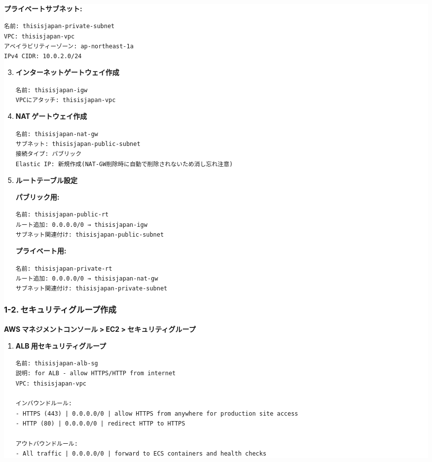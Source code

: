    **プライベートサブネット:**

   ```
   名前: thisisjapan-private-subnet
   VPC: thisisjapan-vpc
   アベイラビリティーゾーン: ap-northeast-1a
   IPv4 CIDR: 10.0.2.0/24
   ```

3. **インターネットゲートウェイ作成**

   ```
   名前: thisisjapan-igw
   VPCにアタッチ: thisisjapan-vpc
   ```

4. **NAT ゲートウェイ作成**

   ```
   名前: thisisjapan-nat-gw
   サブネット: thisisjapan-public-subnet
   接続タイプ: パブリック
   Elastic IP: 新規作成(NAT-GW削除時に自動で削除されないため消し忘れ注意)
   ```

5. **ルートテーブル設定**

   **パブリック用:**

   ```
   名前: thisisjapan-public-rt
   ルート追加: 0.0.0.0/0 → thisisjapan-igw
   サブネット関連付け: thisisjapan-public-subnet
   ```

   **プライベート用:**

   ```
   名前: thisisjapan-private-rt
   ルート追加: 0.0.0.0/0 → thisisjapan-nat-gw
   サブネット関連付け: thisisjapan-private-subnet
   ```

### 1-2. セキュリティグループ作成

**AWS マネジメントコンソール > EC2 > セキュリティグループ**

1. **ALB 用セキュリティグループ**

   ```
   名前: thisisjapan-alb-sg
   説明: for ALB - allow HTTPS/HTTP from internet
   VPC: thisisjapan-vpc

   インバウンドルール:
   - HTTPS (443) | 0.0.0.0/0 | allow HTTPS from anywhere for production site access
   - HTTP (80) | 0.0.0.0/0 | redirect HTTP to HTTPS

   アウトバウンドルール:
   - All traffic | 0.0.0.0/0 | forward to ECS containers and health checks
   ```
